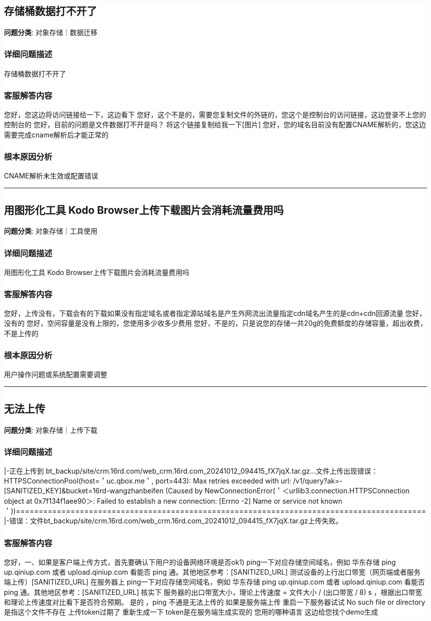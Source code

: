 
## 存储桶数据打不开了

**问题分类**: 对象存储｜数据迁移

### 详细问题描述

存储桶数据打不开了

### 客服解答内容

您好，您这边将访问链接给一下，这边看下 您好，这个不是的，需要您复制文件的外链的，您这个是控制台的访问链接，这边登录不上您的控制台的 您好，目前的问题是文件数据打不开是吗？ 将这个链接复制给我一下[图片] 您好，您的域名目前没有配置CNAME解析的，您这边需要完成cname解析后才能正常的

### 根本原因分析

CNAME解析未生效或配置错误

---

## 用图形化工具 Kodo Browser上传下载图片会消耗流量费用吗

**问题分类**: 对象存储｜工具使用

### 详细问题描述

用图形化工具 Kodo Browser上传下载图片会消耗流量费用吗

### 客服解答内容

您好，上传没有，下载会有的下载如果没有指定域名或者指定源站域名是产生外网流出流量指定cdn域名产生的是cdn+cdn回源流量 您好，没有的 您好，空间容量是没有上限的，您使用多少收多少费用 您好，不是的，只是说您的存储一共20g的免费额度的存储容量，超出收费，不是上传的

### 根本原因分析

用户操作问题或系统配置需要调整

---

## 无法上传

**问题分类**: 对象存储｜上传下载

### 详细问题描述

|-正在上传到 bt_backup/site/crm.16rd.com/web_crm.16rd.com_20241012_094415_fX7jqX.tar.gz...文件上传出现错误：HTTPSConnectionPool(host=＇uc.qbox.me＇, port=443): Max retries exceeded with url: /v1/query?ak=-[SANITIZED_KEY]&bucket=16rd-wangzhanbeifen (Caused by NewConnectionError(＇＜urllib3.connection.HTTPSConnection object at 0x7f134f1aee90＞: Failed to establish a new connection: [Errno -2] Name or service not known＇))==========================================================================================|-错误：文件bt_backup/site/crm.16rd.com/web_crm.16rd.com_20241012_094415_fX7jqX.tar.gz上传失败。

### 客服解答内容

您好，一、如果是客户端上传方式，首先要确认下用户的设备网络环境是否ok1)  ping一下对应存储空间域名，例如 华东存储 ping up.qiniup.com 或者 upload.qiniup.com 看能否 ping 通。其他地区参考：[SANITIZED_URL] 测试设备的上行出口带宽（网页端或者服务端上传）[SANITIZED_URL] 在服务器上 ping一下对应存储空间域名，例如 华东存储 ping up.qiniup.com 或者 upload.qiniup.com 看能否 ping 通。其他地区参考：[SANITIZED_URL] 核实下 服务器的出口带宽大小，理论上传速度 = 文件大小 / (出口带宽 / 8) s ，根据出口带宽和理论上传速度对比看下是否符合预期。 是的 ，ping 不通是无法上传的 如果是服务端上传 重启一下服务器试试 No such file or directory 是指这个文件不存在 上传token过期了 重新生成一下 token是在服务端生成实现的 您用的哪种语言 这边给您找个demo生成
